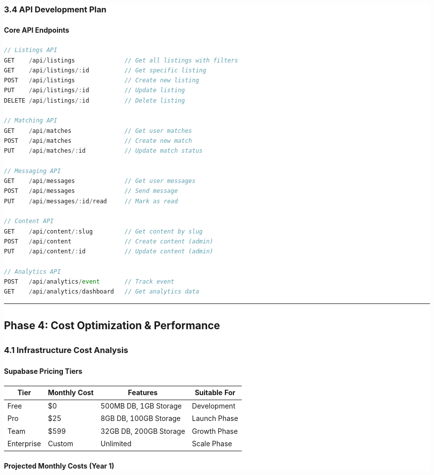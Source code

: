 ### 3.4 API Development Plan

#### **Core API Endpoints**

```javascript
// Listings API
GET    /api/listings              // Get all listings with filters
GET    /api/listings/:id          // Get specific listing
POST   /api/listings              // Create new listing
PUT    /api/listings/:id          // Update listing
DELETE /api/listings/:id          // Delete listing

// Matching API
GET    /api/matches               // Get user matches
POST   /api/matches               // Create new match
PUT    /api/matches/:id           // Update match status

// Messaging API
GET    /api/messages              // Get user messages
POST   /api/messages              // Send message
PUT    /api/messages/:id/read     // Mark as read

// Content API
GET    /api/content/:slug         // Get content by slug
POST   /api/content               // Create content (admin)
PUT    /api/content/:id           // Update content (admin)

// Analytics API
POST   /api/analytics/event       // Track event
GET    /api/analytics/dashboard   // Get analytics data
```

---

## Phase 4: Cost Optimization & Performance

### 4.1 Infrastructure Cost Analysis

#### **Supabase Pricing Tiers**

| Tier | Monthly Cost | Features | Suitable For |
|------|-------------|----------|--------------|
| Free | $0 | 500MB DB, 1GB Storage | Development |
| Pro | $25 | 8GB DB, 100GB Storage | Launch Phase |
| Team | $599 | 32GB DB, 200GB Storage | Growth Phase |
| Enterprise | Custom | Unlimited | Scale Phase |

#### **Projected Monthly Costs (Year 1)**

